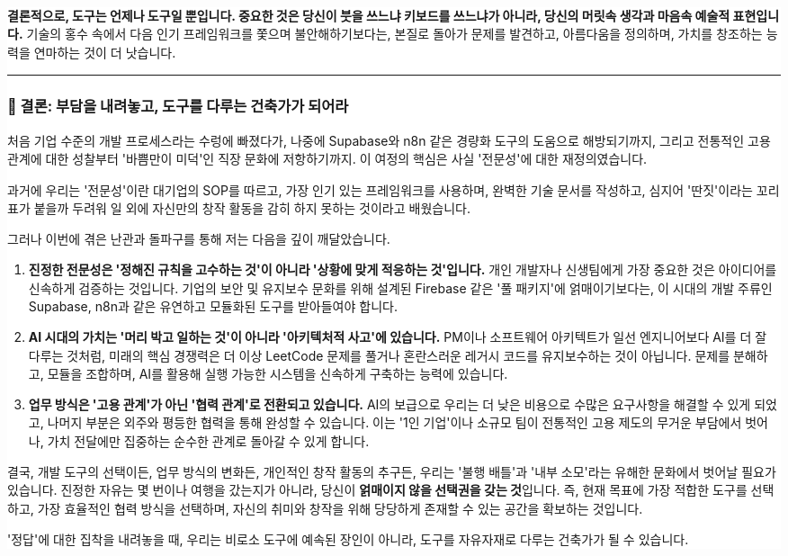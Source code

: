**결론적으로, 도구는 언제나 도구일 뿐입니다. 중요한 것은 당신이 붓을 쓰느냐 키보드를 쓰느냐가 아니라, 당신의 머릿속 생각과 마음속 예술적 표현입니다.** 기술의 홍수 속에서 다음 인기 프레임워크를 쫓으며 불안해하기보다는, 본질로 돌아가 문제를 발견하고, 아름다움을 정의하며, 가치를 창조하는 능력을 연마하는 것이 더 낫습니다.

---

### 🌱 결론: 부담을 내려놓고, 도구를 다루는 건축가가 되어라

처음 기업 수준의 개발 프로세스라는 수렁에 빠졌다가, 나중에 Supabase와 n8n 같은 경량화 도구의 도움으로 해방되기까지, 그리고 전통적인 고용 관계에 대한 성찰부터 '바쁨만이 미덕'인 직장 문화에 저항하기까지. 이 여정의 핵심은 사실 '전문성'에 대한 재정의였습니다.

과거에 우리는 '전문성'이란 대기업의 SOP를 따르고, 가장 인기 있는 프레임워크를 사용하며, 완벽한 기술 문서를 작성하고, 심지어 '딴짓'이라는 꼬리표가 붙을까 두려워 일 외에 자신만의 창작 활동을 감히 하지 못하는 것이라고 배웠습니다.

그러나 이번에 겪은 난관과 돌파구를 통해 저는 다음을 깊이 깨달았습니다.

1.  **진정한 전문성은 '정해진 규칙을 고수하는 것'이 아니라 '상황에 맞게 적응하는 것'입니다.** 개인 개발자나 신생팀에게 가장 중요한 것은 아이디어를 신속하게 검증하는 것입니다. 기업의 보안 및 유지보수 문화를 위해 설계된 Firebase 같은 '풀 패키지'에 얽매이기보다는, 이 시대의 개발 주류인 Supabase, n8n과 같은 유연하고 모듈화된 도구를 받아들여야 합니다.

2.  **AI 시대의 가치는 '머리 박고 일하는 것'이 아니라 '아키텍처적 사고'에 있습니다.** PM이나 소프트웨어 아키텍트가 일선 엔지니어보다 AI를 더 잘 다루는 것처럼, 미래의 핵심 경쟁력은 더 이상 LeetCode 문제를 풀거나 혼란스러운 레거시 코드를 유지보수하는 것이 아닙니다. 문제를 분해하고, 모듈을 조합하며, AI를 활용해 실행 가능한 시스템을 신속하게 구축하는 능력에 있습니다.

3.  **업무 방식은 '고용 관계'가 아닌 '협력 관계'로 전환되고 있습니다.** AI의 보급으로 우리는 더 낮은 비용으로 수많은 요구사항을 해결할 수 있게 되었고, 나머지 부분은 외주와 평등한 협력을 통해 완성할 수 있습니다. 이는 '1인 기업'이나 소규모 팀이 전통적인 고용 제도의 무거운 부담에서 벗어나, 가치 전달에만 집중하는 순수한 관계로 돌아갈 수 있게 합니다.

결국, 개발 도구의 선택이든, 업무 방식의 변화든, 개인적인 창작 활동의 추구든, 우리는 '불행 배틀'과 '내부 소모'라는 유해한 문화에서 벗어날 필요가 있습니다. 진정한 자유는 몇 번이나 여행을 갔는지가 아니라, 당신이 **얽매이지 않을 선택권을 갖는 것**입니다. 즉, 현재 목표에 가장 적합한 도구를 선택하고, 가장 효율적인 협력 방식을 선택하며, 자신의 취미와 창작을 위해 당당하게 존재할 수 있는 공간을 확보하는 것입니다.

'정답'에 대한 집착을 내려놓을 때, 우리는 비로소 도구에 예속된 장인이 아니라, 도구를 자유자재로 다루는 건축가가 될 수 있습니다.